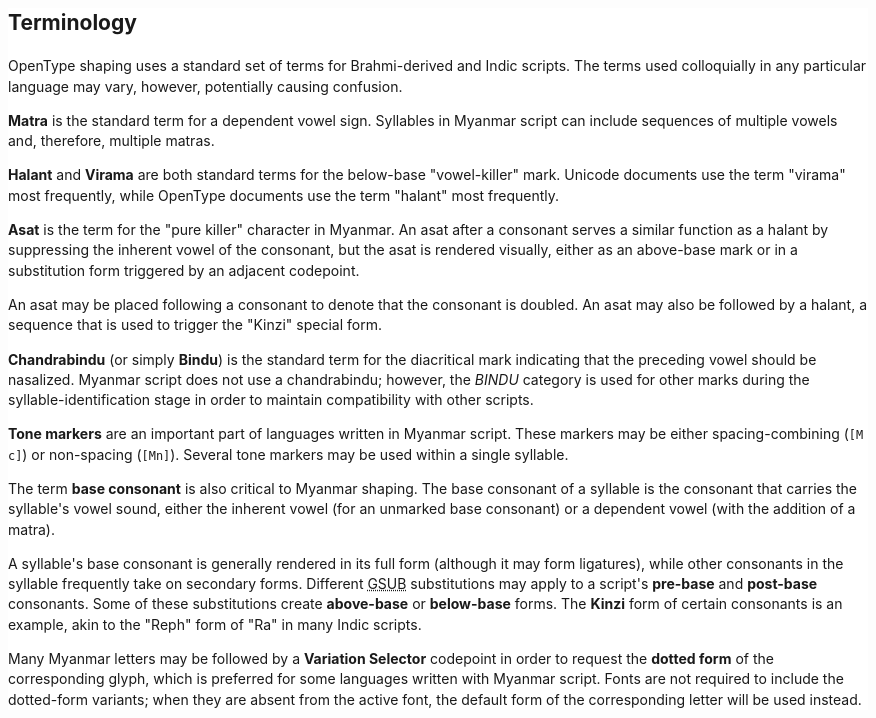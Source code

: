 ## Terminology ##

OpenType shaping uses a standard set of terms for Brahmi-derived and
Indic scripts.  The terms used colloquially in any particular language
may vary, however, potentially causing confusion.

**Matra** is the standard term for a dependent vowel sign. Syllables
in Myanmar script can include sequences of multiple vowels and,
therefore, multiple matras.

**Halant** and **Virama** are both standard terms for the below-base
"vowel-killer" mark. Unicode documents use the term "virama" most
frequently, while OpenType documents use the term "halant" most
frequently.

**Asat** is the term for the "pure killer" character in Myanmar. An
asat after a consonant serves a similar function as a halant by
suppressing the inherent vowel of the consonant, but the asat is
rendered visually, either as an above-base mark or in a substitution
form triggered by an adjacent codepoint.

An asat may be placed following a consonant to denote that the
consonant is doubled. An asat may also be followed by a halant, a
sequence that is used to trigger the "Kinzi" special form.

**Chandrabindu** (or simply **Bindu**) is the standard term for the
diacritical mark indicating that the preceding vowel should be
nasalized. Myanmar script does not use a chandrabindu; however, the
_BINDU_ category is used for other marks during the
syllable-identification stage in order to maintain compatibility with
other scripts. 

**Tone markers** are an important part of languages written in Myanmar
script. These markers may be either spacing-combining (`[Mc]`) or
non-spacing (`[Mn]`). Several tone markers may be used within a single
syllable.

The term **base consonant** is also critical to Myanmar shaping. The
base consonant of a syllable is the consonant that carries the
syllable's vowel sound, either the inherent vowel (for an unmarked
base consonant) or a dependent vowel (with the addition of a matra). 

A syllable's base consonant is generally rendered in its full form
(although it may form ligatures), while other consonants in the
syllable frequently take on secondary forms. Different <abbr title="Glyph Substitution table">GSUB</abbr>
substitutions may apply to a script's **pre-base** and **post-base**
consonants. Some of these substitutions create **above-base** or
**below-base** forms. The **Kinzi** form of certain consonants is an
example, akin to the "Reph" form of "Ra" in many Indic scripts.

Many Myanmar letters may be followed by a **Variation Selector**
codepoint in order to request the **dotted form** of the corresponding
glyph, which is preferred for some languages written with Myanmar
script. Fonts are not required to include the dotted-form variants;
when they are absent from the active font, the default form of the
corresponding letter will be used instead.
